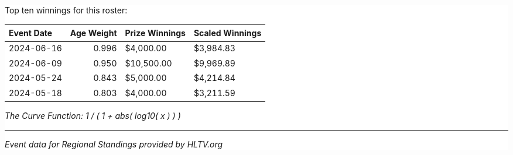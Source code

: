 Top ten winnings for this roster:<br />

| Event Date | Age Weight | Prize Winnings | Scaled Winnings |
| :- | -: | :- | :- |
| 2024-06-16 |      0.996 | $4,000.00      | $3,984.83       |
| 2024-06-09 |      0.950 | $10,500.00     | $9,969.89       |
| 2024-05-24 |      0.843 | $5,000.00      | $4,214.84       |
| 2024-05-18 |      0.803 | $4,000.00      | $3,211.59       |


<span id="curveFunction"></span>_The Curve Function: 1 / ( 1 + abs( log10( x ) ) )_<br />

---
_Event data for Regional Standings provided by HLTV.org_<br />
